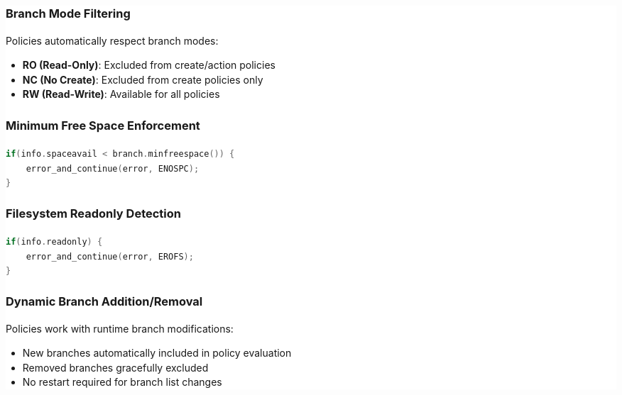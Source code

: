 ### Branch Mode Filtering
Policies automatically respect branch modes:
- **RO (Read-Only)**: Excluded from create/action policies
- **NC (No Create)**: Excluded from create policies only
- **RW (Read-Write)**: Available for all policies

### Minimum Free Space Enforcement
```cpp
if(info.spaceavail < branch.minfreespace()) {
    error_and_continue(error, ENOSPC);
}
```

### Filesystem Readonly Detection
```cpp
if(info.readonly) {
    error_and_continue(error, EROFS);
}
```

### Dynamic Branch Addition/Removal
Policies work with runtime branch modifications:
- New branches automatically included in policy evaluation
- Removed branches gracefully excluded
- No restart required for branch list changes